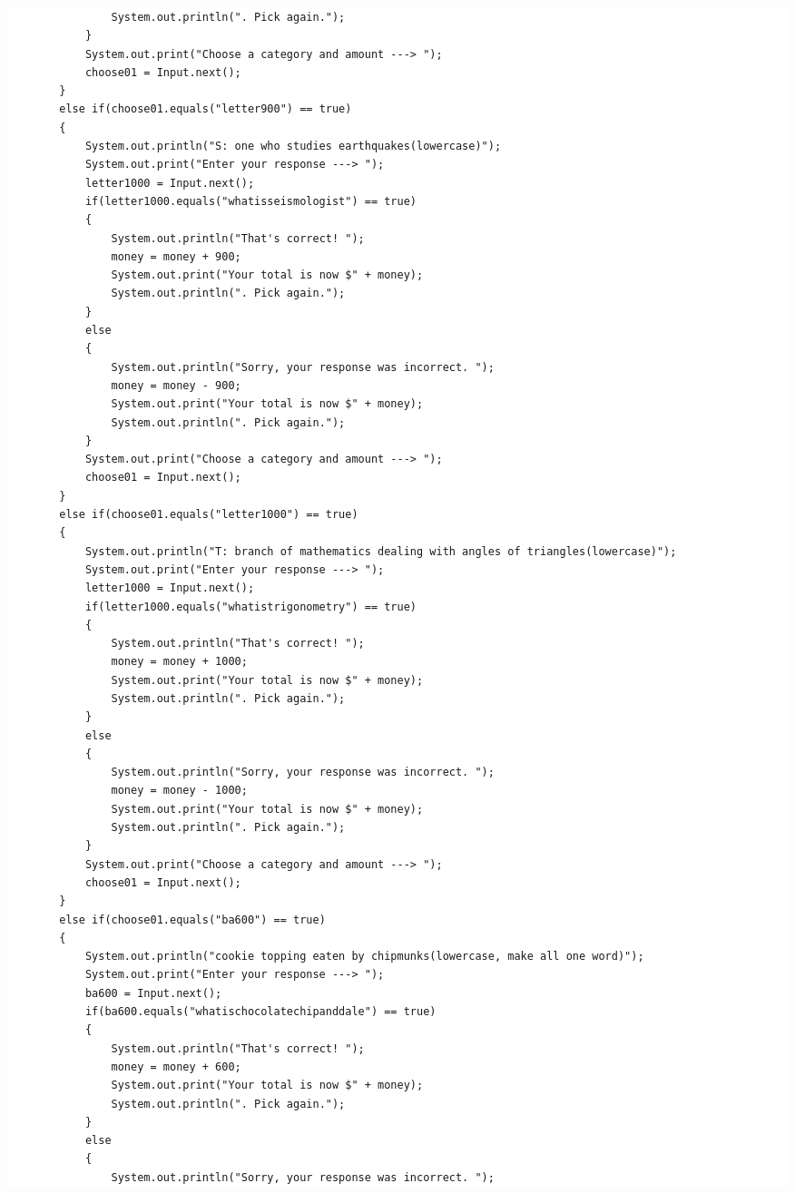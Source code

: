 					System.out.println(". Pick again.");
				}
				System.out.print("Choose a category and amount ---> ");
				choose01 = Input.next();
			}
			else if(choose01.equals("letter900") == true)
			{
				System.out.println("S: one who studies earthquakes(lowercase)");
				System.out.print("Enter your response ---> ");
				letter1000 = Input.next();
				if(letter1000.equals("whatisseismologist") == true)
				{
					System.out.println("That's correct! ");
					money = money + 900;
					System.out.print("Your total is now $" + money);
					System.out.println(". Pick again.");					
				}
				else
				{
					System.out.println("Sorry, your response was incorrect. ");
					money = money - 900;
					System.out.print("Your total is now $" + money);
					System.out.println(". Pick again.");
				}
				System.out.print("Choose a category and amount ---> ");
				choose01 = Input.next();
			}
			else if(choose01.equals("letter1000") == true)
			{
				System.out.println("T: branch of mathematics dealing with angles of triangles(lowercase)");
				System.out.print("Enter your response ---> ");
				letter1000 = Input.next();
				if(letter1000.equals("whatistrigonometry") == true)
				{
					System.out.println("That's correct! ");
					money = money + 1000;
					System.out.print("Your total is now $" + money);
					System.out.println(". Pick again.");					
				}
				else
				{
					System.out.println("Sorry, your response was incorrect. ");
					money = money - 1000;
					System.out.print("Your total is now $" + money);
					System.out.println(". Pick again.");
				}
				System.out.print("Choose a category and amount ---> ");
				choose01 = Input.next();
			}
			else if(choose01.equals("ba600") == true)
			{
				System.out.println("cookie topping eaten by chipmunks(lowercase, make all one word)");
				System.out.print("Enter your response ---> ");
				ba600 = Input.next();
				if(ba600.equals("whatischocolatechipanddale") == true)
				{
					System.out.println("That's correct! ");
					money = money + 600;
					System.out.print("Your total is now $" + money);
					System.out.println(". Pick again.");					
				}
				else
				{
					System.out.println("Sorry, your response was incorrect. ");